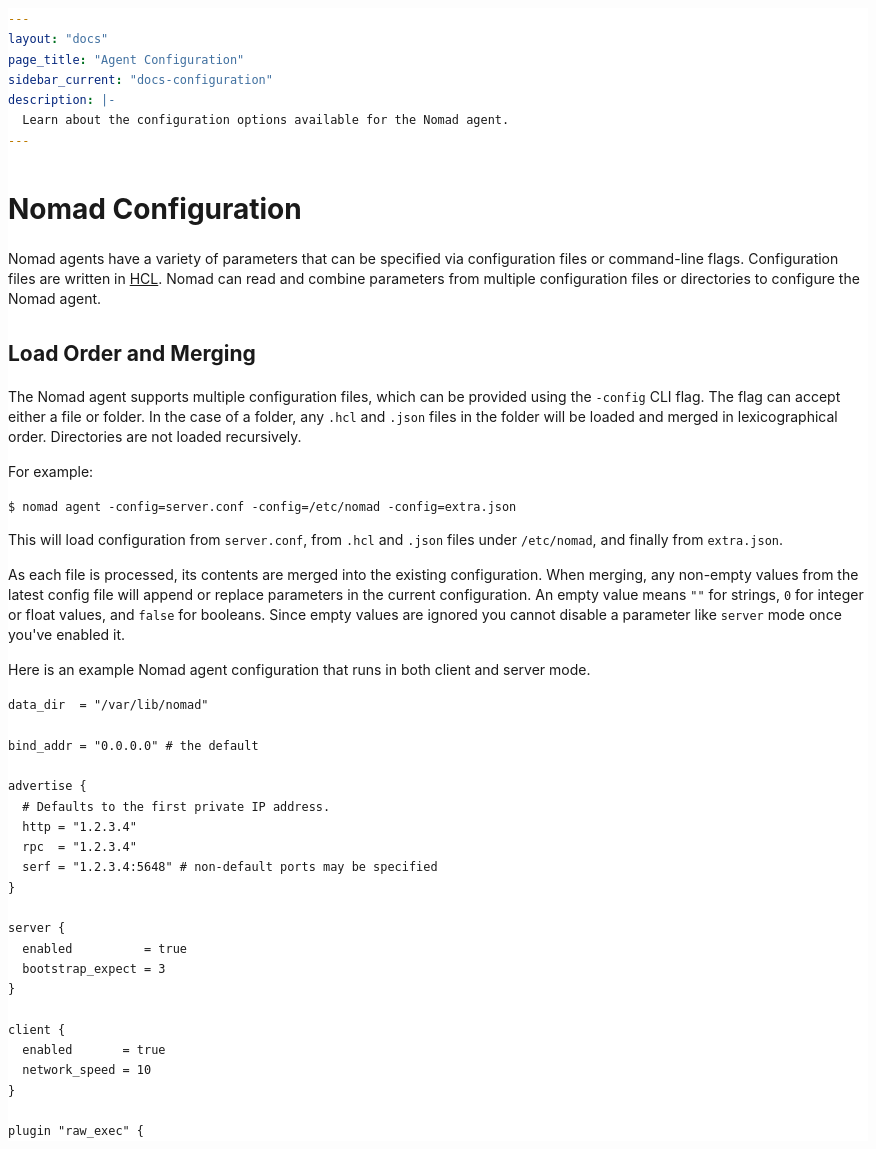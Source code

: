 ```yaml
---
layout: "docs"
page_title: "Agent Configuration"
sidebar_current: "docs-configuration"
description: |-
  Learn about the configuration options available for the Nomad agent.
---
```


# Nomad Configuration

Nomad agents have a variety of parameters that can be specified via
configuration files or command-line flags. Configuration files are written in
[HCL][hcl]. Nomad can read and combine parameters from multiple configuration
files or directories to configure the Nomad agent.

## Load Order and Merging

The Nomad agent supports multiple configuration files, which can be provided
using the `-config` CLI flag. The flag can accept either a file or folder. In
the case of a folder, any `.hcl` and `.json` files in the folder will be loaded
and merged in lexicographical order. Directories are not loaded recursively.

For example:

```shell
$ nomad agent -config=server.conf -config=/etc/nomad -config=extra.json
```

This will load configuration from `server.conf`, from `.hcl` and `.json` files
under `/etc/nomad`, and finally from `extra.json`.

As each file is processed, its contents are merged into the existing
configuration. When merging, any non-empty values from the latest config file
will append or replace parameters in the current configuration. An empty value
means `""` for strings, `0` for integer or float values, and `false` for
booleans. Since empty values are ignored you cannot disable a parameter like
`server` mode once you've enabled it.

Here is an example Nomad agent configuration that runs in both client and server
mode.

```hcl
data_dir  = "/var/lib/nomad"

bind_addr = "0.0.0.0" # the default

advertise {
  # Defaults to the first private IP address.
  http = "1.2.3.4"
  rpc  = "1.2.3.4"
  serf = "1.2.3.4:5648" # non-default ports may be specified
}

server {
  enabled          = true
  bootstrap_expect = 3
}

client {
  enabled       = true
  network_speed = 10
}

plugin "raw_exec" {
```

[`ACL`]: /docs/configuration/acl.html "Nomad Agent ACL Configuration"
[`Client`]: /docs/configuration/client.html "Nomad Agent client Configuration"
[`Consul`]: /docs/configuration/consul.html "Nomad Agent consul Configuration"
[`Plugin`]: /docs/configuration/plugin.html "Nomad Agent Plugin Configuration"
[`Sentinel`]: /docs/configuration/sentinel.html "Nomad Agent sentinel Configuration"
[`Server`]: /docs/configuration/server.html "Nomad Agent server Configuration"
[tls]: /docs/configuration/tls.html "Nomad Agent tls Configuration"
[`Vault`]: /docs/configuration/vault.html "Nomad Agent vault Configuration"
[go-sockaddr/template]: https://godoc.org/github.com/hashicorp/go-sockaddr/template
[log-api]: /api/client.html#stream-logs
[hcl]: https://github.com/hashicorp/hcl "HashiCorp Configuration Language"